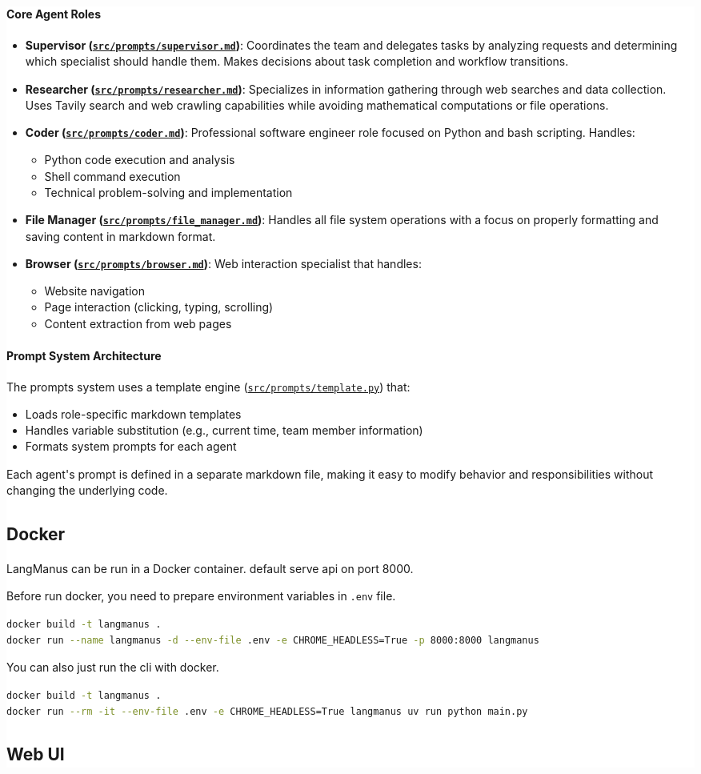 #### Core Agent Roles

- **Supervisor ([`src/prompts/supervisor.md`](src/prompts/supervisor.md))**: Coordinates the team and delegates tasks by analyzing requests and determining which specialist should handle them. Makes decisions about task completion and workflow transitions.

- **Researcher ([`src/prompts/researcher.md`](src/prompts/researcher.md))**: Specializes in information gathering through web searches and data collection. Uses Tavily search and web crawling capabilities while avoiding mathematical computations or file operations.

- **Coder ([`src/prompts/coder.md`](src/prompts/coder.md))**: Professional software engineer role focused on Python and bash scripting. Handles:

  - Python code execution and analysis
  - Shell command execution
  - Technical problem-solving and implementation

- **File Manager ([`src/prompts/file_manager.md`](src/prompts/file_manager.md))**: Handles all file system operations with a focus on properly formatting and saving content in markdown format.

- **Browser ([`src/prompts/browser.md`](src/prompts/browser.md))**: Web interaction specialist that handles:
  - Website navigation
  - Page interaction (clicking, typing, scrolling)
  - Content extraction from web pages

#### Prompt System Architecture

The prompts system uses a template engine ([`src/prompts/template.py`](src/prompts/template.py)) that:

- Loads role-specific markdown templates
- Handles variable substitution (e.g., current time, team member information)
- Formats system prompts for each agent

Each agent's prompt is defined in a separate markdown file, making it easy to modify behavior and responsibilities without changing the underlying code.

## Docker

LangManus can be run in a Docker container. default serve api on port 8000.

Before run docker, you need to prepare environment variables in `.env` file.

```bash
docker build -t langmanus .
docker run --name langmanus -d --env-file .env -e CHROME_HEADLESS=True -p 8000:8000 langmanus
```

You can also just run the cli with docker.

```bash
docker build -t langmanus .
docker run --rm -it --env-file .env -e CHROME_HEADLESS=True langmanus uv run python main.py
```

## Web UI
